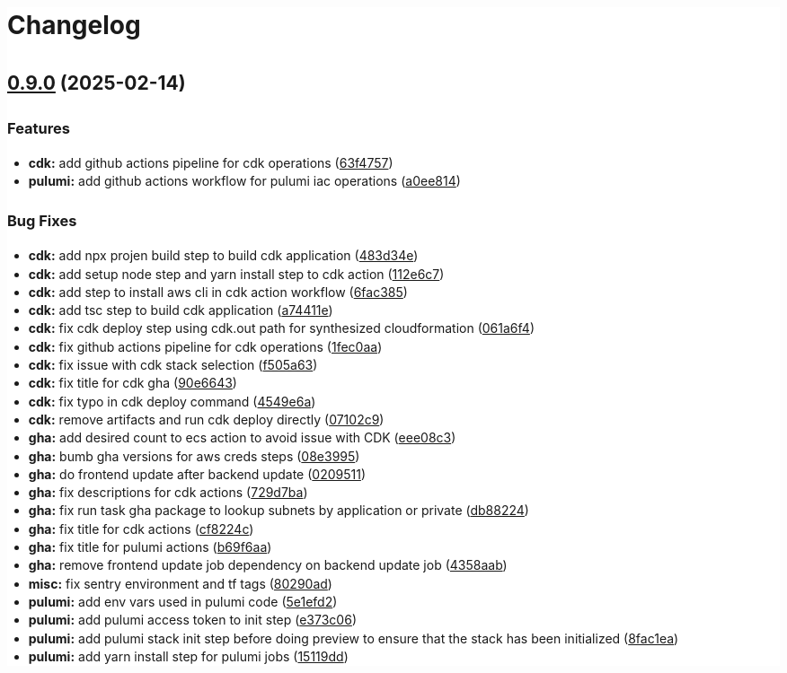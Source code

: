 # Changelog

## [0.9.0](https://github.com/briancaffey/django-step-by-step/compare/v0.8.1...v0.9.0) (2025-02-14)


### Features

* **cdk:** add github actions pipeline for cdk operations ([63f4757](https://github.com/briancaffey/django-step-by-step/commit/63f47572b1571a22a89c8049baf81129c61fc151))
* **pulumi:** add github actions workflow for pulumi iac operations ([a0ee814](https://github.com/briancaffey/django-step-by-step/commit/a0ee814eb1b61892dc7b97df8fe6bf3b7942e6dc))


### Bug Fixes

* **cdk:** add npx projen build step to build cdk application ([483d34e](https://github.com/briancaffey/django-step-by-step/commit/483d34e2fd3c2c8518d8da4ea06cdc04a7f66b08))
* **cdk:** add setup node step and yarn install step to cdk action ([112e6c7](https://github.com/briancaffey/django-step-by-step/commit/112e6c74742a649589e4fcde32d4bef73365e249))
* **cdk:** add step to install aws cli in cdk action workflow ([6fac385](https://github.com/briancaffey/django-step-by-step/commit/6fac38597679369e83a2036d36e01afffbf04d04))
* **cdk:** add tsc step to build cdk application ([a74411e](https://github.com/briancaffey/django-step-by-step/commit/a74411e49b1216408beac09a98663d0a1aedb165))
* **cdk:** fix cdk deploy step using cdk.out path for synthesized cloudformation ([061a6f4](https://github.com/briancaffey/django-step-by-step/commit/061a6f4a869d68523a42e6c102bed4488337df00))
* **cdk:** fix github actions pipeline for cdk operations ([1fec0aa](https://github.com/briancaffey/django-step-by-step/commit/1fec0aa726ea92ef64dc0073bb7c2b4446e6502f))
* **cdk:** fix issue with cdk stack selection ([f505a63](https://github.com/briancaffey/django-step-by-step/commit/f505a63231c2a7989679ff54a08c61fca7e9df44))
* **cdk:** fix title for cdk gha ([90e6643](https://github.com/briancaffey/django-step-by-step/commit/90e66436a5428f63fbd7c74f3d092edd7f58d286))
* **cdk:** fix typo in cdk deploy command ([4549e6a](https://github.com/briancaffey/django-step-by-step/commit/4549e6aef92ef749236a037c3255e37d80720b1e))
* **cdk:** remove artifacts and run cdk deploy directly ([07102c9](https://github.com/briancaffey/django-step-by-step/commit/07102c9ea16b1d1ccde7ab4be1c34d966be0a4b0))
* **gha:** add desired count to ecs action to avoid issue with CDK ([eee08c3](https://github.com/briancaffey/django-step-by-step/commit/eee08c33515acb0dcd0db6c30252a9c94c29dee7))
* **gha:** bumb gha versions for aws creds steps ([08e3995](https://github.com/briancaffey/django-step-by-step/commit/08e399508c93fd454f89da48acdae1c6ba558e55))
* **gha:** do frontend update after backend update ([0209511](https://github.com/briancaffey/django-step-by-step/commit/0209511f976ebeffe07bd61e27585edfd91d2985))
* **gha:** fix descriptions for cdk actions ([729d7ba](https://github.com/briancaffey/django-step-by-step/commit/729d7ba16fdb8d2bf299ae04132d4fa24d9155f6))
* **gha:** fix run task gha package to lookup subnets by application or private ([db88224](https://github.com/briancaffey/django-step-by-step/commit/db88224c8184c94835c9522091e6f19214c66d2f))
* **gha:** fix title for cdk actions ([cf8224c](https://github.com/briancaffey/django-step-by-step/commit/cf8224c729f3c511613ada693204d0f97eac0826))
* **gha:** fix title for pulumi actions ([b69f6aa](https://github.com/briancaffey/django-step-by-step/commit/b69f6aa25fb3eba587a4d864d6b14e32c2dac1ad))
* **gha:** remove frontend update job dependency on backend update job ([4358aab](https://github.com/briancaffey/django-step-by-step/commit/4358aab3177f8b5571c3cdf1e4bf3e567d0d6262))
* **misc:** fix sentry environment and tf tags ([80290ad](https://github.com/briancaffey/django-step-by-step/commit/80290ad9f3623ceb116f280f19491d9aba681f04))
* **pulumi:** add env vars used in pulumi code ([5e1efd2](https://github.com/briancaffey/django-step-by-step/commit/5e1efd21a6bf11db1c0ca3bf115aad6d7241dd21))
* **pulumi:** add pulumi access token to init step ([e373c06](https://github.com/briancaffey/django-step-by-step/commit/e373c06c234e03e7f4431712ea6c31245b06624b))
* **pulumi:** add pulumi stack init step before doing preview to ensure that the stack has been initialized ([8fac1ea](https://github.com/briancaffey/django-step-by-step/commit/8fac1ea399a8f55b39a811d8c9e4deb6d7e59258))
* **pulumi:** add yarn install step for pulumi jobs ([15119dd](https://github.com/briancaffey/django-step-by-step/commit/15119dd7a7f1a1920b5c57609ad69feeb1532236))
